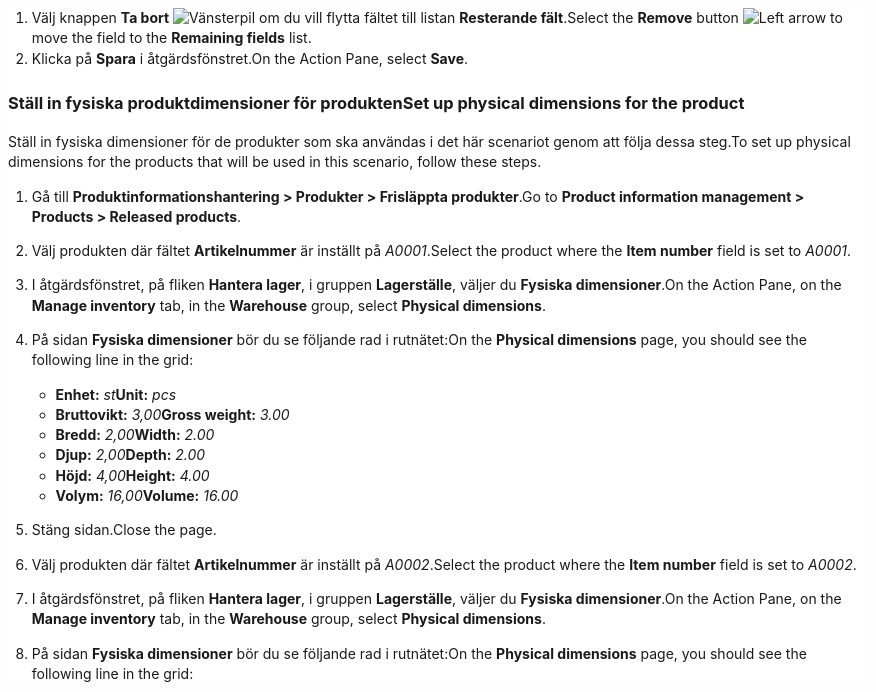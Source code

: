 1. <span data-ttu-id="9a1f9-323">Välj knappen **Ta bort** ![Vänsterpil](media/backward-button.png) om du vill flytta fältet till listan **Resterande fält**.</span><span class="sxs-lookup"><span data-stu-id="9a1f9-323">Select the **Remove** button ![Left arrow](media/backward-button.png) to move the field to the **Remaining fields** list.</span></span>
1. <span data-ttu-id="9a1f9-324">Klicka på **Spara** i åtgärdsfönstret.</span><span class="sxs-lookup"><span data-stu-id="9a1f9-324">On the Action Pane, select **Save**.</span></span>

### <a name="set-up-physical-dimensions-for-the-product"></a><span data-ttu-id="9a1f9-325">Ställ in fysiska produktdimensioner för produkten</span><span class="sxs-lookup"><span data-stu-id="9a1f9-325">Set up physical dimensions for the product</span></span>

<span data-ttu-id="9a1f9-326">Ställ in fysiska dimensioner för de produkter som ska användas i det här scenariot genom att följa dessa steg.</span><span class="sxs-lookup"><span data-stu-id="9a1f9-326">To set up physical dimensions for the products that will be used in this scenario, follow these steps.</span></span>

1. <span data-ttu-id="9a1f9-327">Gå till **Produktinformationshantering \> Produkter \> Frisläppta produkter**.</span><span class="sxs-lookup"><span data-stu-id="9a1f9-327">Go to **Product information management \> Products \> Released products**.</span></span>
1. <span data-ttu-id="9a1f9-328">Välj produkten där fältet **Artikelnummer** är inställt på *A0001*.</span><span class="sxs-lookup"><span data-stu-id="9a1f9-328">Select the product where the **Item number** field is set to *A0001*.</span></span>
1. <span data-ttu-id="9a1f9-329">I åtgärdsfönstret, på fliken **Hantera lager**, i gruppen **Lagerställe**, väljer du **Fysiska dimensioner**.</span><span class="sxs-lookup"><span data-stu-id="9a1f9-329">On the Action Pane, on the **Manage inventory** tab, in the **Warehouse** group, select **Physical dimensions**.</span></span>
1. <span data-ttu-id="9a1f9-330">På sidan **Fysiska dimensioner** bör du se följande rad i rutnätet:</span><span class="sxs-lookup"><span data-stu-id="9a1f9-330">On the **Physical dimensions** page, you should see the following line in the grid:</span></span>

    - <span data-ttu-id="9a1f9-331">**Enhet:** *st*</span><span class="sxs-lookup"><span data-stu-id="9a1f9-331">**Unit:** *pcs*</span></span>
    - <span data-ttu-id="9a1f9-332">**Bruttovikt:** *3,00*</span><span class="sxs-lookup"><span data-stu-id="9a1f9-332">**Gross weight:** *3.00*</span></span>
    - <span data-ttu-id="9a1f9-333">**Bredd:** *2,00*</span><span class="sxs-lookup"><span data-stu-id="9a1f9-333">**Width:** *2.00*</span></span>
    - <span data-ttu-id="9a1f9-334">**Djup:** *2,00*</span><span class="sxs-lookup"><span data-stu-id="9a1f9-334">**Depth:** *2.00*</span></span>
    - <span data-ttu-id="9a1f9-335">**Höjd:** *4,00*</span><span class="sxs-lookup"><span data-stu-id="9a1f9-335">**Height:** *4.00*</span></span>
    - <span data-ttu-id="9a1f9-336">**Volym:** *16,00*</span><span class="sxs-lookup"><span data-stu-id="9a1f9-336">**Volume:** *16.00*</span></span>

1. <span data-ttu-id="9a1f9-337">Stäng sidan.</span><span class="sxs-lookup"><span data-stu-id="9a1f9-337">Close the page.</span></span>
1. <span data-ttu-id="9a1f9-338">Välj produkten där fältet **Artikelnummer** är inställt på *A0002*.</span><span class="sxs-lookup"><span data-stu-id="9a1f9-338">Select the product where the **Item number** field is set to *A0002*.</span></span>
1. <span data-ttu-id="9a1f9-339">I åtgärdsfönstret, på fliken **Hantera lager**, i gruppen **Lagerställe**, väljer du **Fysiska dimensioner**.</span><span class="sxs-lookup"><span data-stu-id="9a1f9-339">On the Action Pane, on the **Manage inventory** tab, in the **Warehouse** group, select **Physical dimensions**.</span></span>
1. <span data-ttu-id="9a1f9-340">På sidan **Fysiska dimensioner** bör du se följande rad i rutnätet:</span><span class="sxs-lookup"><span data-stu-id="9a1f9-340">On the **Physical dimensions** page, you should see the following line in the grid:</span></span>
